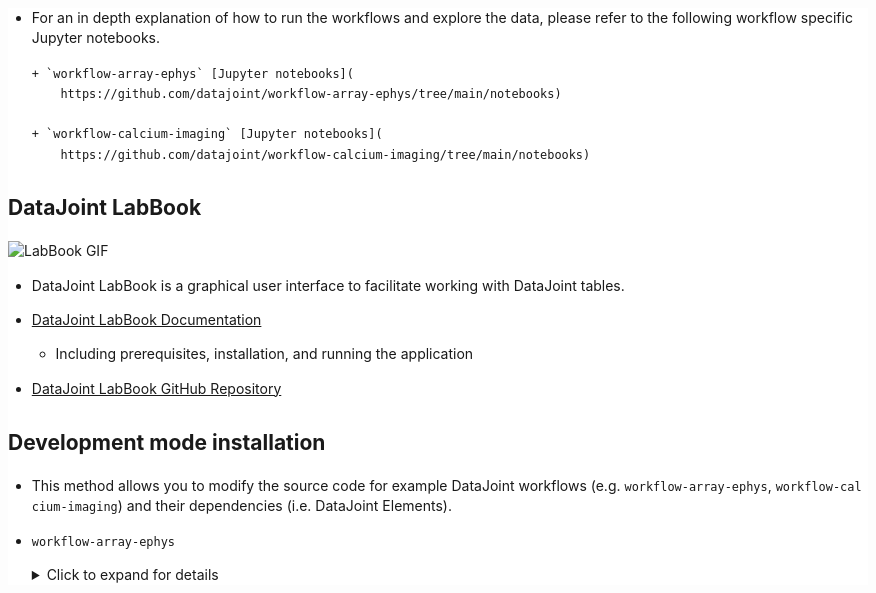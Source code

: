 - For an in depth explanation of how to run the workflows and explore the data,
  please refer to the following workflow specific Jupyter notebooks.

      + `workflow-array-ephys` [Jupyter notebooks](
          https://github.com/datajoint/workflow-array-ephys/tree/main/notebooks)

      + `workflow-calcium-imaging` [Jupyter notebooks](
          https://github.com/datajoint/workflow-calcium-imaging/tree/main/notebooks)

## DataJoint LabBook

![LabBook GIF](https://github.com/datajoint/datajoint-labbook/blob/master/docs/sphinx/_static/images/walkthroughDemoOptimized.gif)

- DataJoint LabBook is a graphical user interface to facilitate working with
  DataJoint tables.

- [DataJoint LabBook Documentation](https://datajoint.github.io/datajoint-labbook/)

  - Including prerequisites, installation, and running the application

- [DataJoint LabBook GitHub Repository](https://github.com/datajoint/datajoint-labbook)

## Development mode installation

- This method allows you to modify the source code for example DataJoint
  workflows (e.g. `workflow-array-ephys`, `workflow-calcium-imaging`) and their
  dependencies (i.e. DataJoint Elements).

- `workflow-array-ephys`
    <details>
    <summary>Click to expand for details</summary>

  - Launch a new terminal and change directory to where you want to clone the
    repositories
    `bash cd ~/Projects `

  - Clone the repositories

    ```bash
    git clone https://github.com/datajoint/element-lab
    git clone https://github.com/datajoint/element-animal
    git clone https://github.com/datajoint/element-session
    git clone https://github.com/datajoint/element-array-ephys
    git clone https://github.com/datajoint/workflow-array-ephys
    ```

  - Install each package with the `-e` option
    ```bash
    pip install -e ./element-lab
    pip install -e ./element-animal
    pip install -e ./element-session
    pip install -e ./element-array-ephys
    pip install -e ./workflow-array-ephys
    ```
